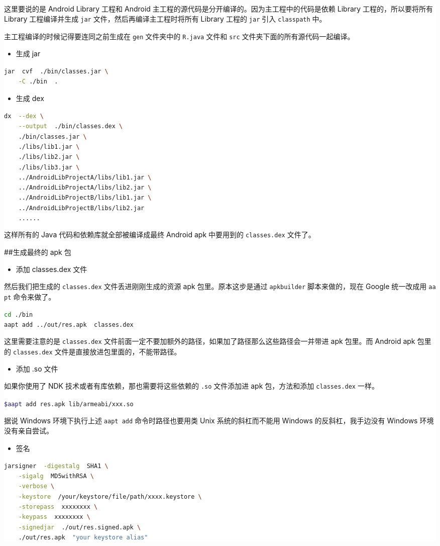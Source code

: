 这里要说的是 Android Library 工程和 Android 主工程的源代码是分开编译的。因为主工程中的代码是依赖 Library 工程的，所以要将所有 Library 工程编译并生成 `jar` 文件，然后再编译主工程时将所有 Library 工程的 `jar` 引入 `classpath` 中。

主工程编译的时候记得要连同之前生成在 `gen` 文件夹中的 `R.java` 文件和 `src` 文件夹下面的所有源代码一起编译。

- 生成 jar

```sh
jar  cvf  ./bin/classes.jar \
    -C ./bin  .
```

- 生成 dex

```sh
dx  --dex \
    --output  ./bin/classes.dex \
    ./bin/classes.jar \
    ./libs/lib1.jar \
    ./libs/lib2.jar \
    ./libs/lib3.jar \
    ../AndroidLibProjectA/libs/lib1.jar \
    ../AndroidLibProjectA/libs/lib2.jar \
    ../AndroidLibProjectB/libs/lib1.jar \
    ../AndroidLibProjectB/libs/lib2.jar
    ......
```

这样所有的 Java 代码和依赖库就全部被编译成最终 Android apk 中要用到的 `classes.dex` 文件了。

##生成最终的 apk 包

- 添加 classes.dex 文件

然后我们把生成的 `classes.dex` 文件丢进刚刚生成的资源 apk 包里。原本这步是通过 `apkbuilder` 脚本来做的，现在 Google 统一改成用 `aapt` 命令来做了。

```sh
cd ./bin
aapt add ../out/res.apk  classes.dex
```

这里需要注意的是 `classes.dex` 文件前面一定不要加额外的路径，如果加了路径那么这些路径会一并带进 apk 包里。而 Android apk 包里的 `classes.dex` 文件是直接放进包里面的，不能带路径。

- 添加 .so 文件

如果你使用了 NDK 技术或者有库依赖，那也需要将这些依赖的 `.so` 文件添加进 apk 包，方法和添加 `classes.dex` 一样。

```sh
$aapt add res.apk lib/armeabi/xxx.so
```

据说 Windows 环境下执行上述 `aapt add` 命令时路径也要用类 Unix 系统的斜杠而不能用 Windows 的反斜杠，我手边没有 Windows 环境没有亲自尝试。

- 签名

```sh
jarsigner  -digestalg  SHA1 \
    -sigalg  MD5withRSA \
    -verbose \
    -keystore  /your/keystore/file/path/xxxx.keystore \
    -storepass  xxxxxxxx \
    -keypass  xxxxxxxx \
    -signedjar  ./out/res.signed.apk \
    ./out/res.apk  "your keystore alias"
```
